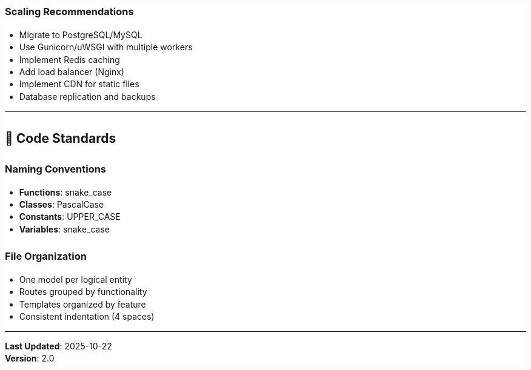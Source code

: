 ### Scaling Recommendations
- Migrate to PostgreSQL/MySQL
- Use Gunicorn/uWSGI with multiple workers
- Implement Redis caching
- Add load balancer (Nginx)
- Implement CDN for static files
- Database replication and backups

---

## 📝 Code Standards

### Naming Conventions
- **Functions**: snake_case
- **Classes**: PascalCase
- **Constants**: UPPER_CASE
- **Variables**: snake_case

### File Organization
- One model per logical entity
- Routes grouped by functionality
- Templates organized by feature
- Consistent indentation (4 spaces)

---

**Last Updated**: 2025-10-22  
**Version**: 2.0

